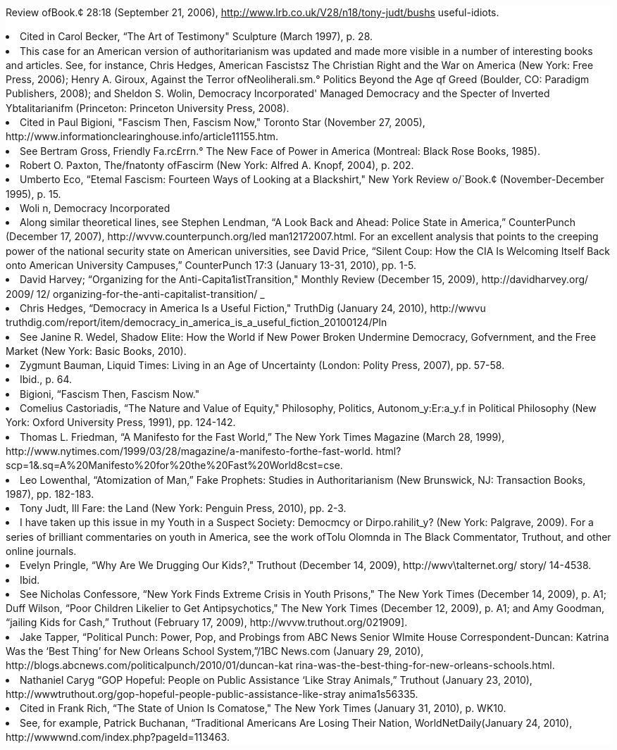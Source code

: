  Review ofBook.¢ 28:18 (September 21, 2006), http://www.lrb.co.uk/V28/n18/tony-judt/bushs­
 useful-idiots.</li>
<li>Cited in Carol Becker, “The Art of Testimony" Sculpture (March 1997), p. 28.</li>
<li>This case for an American version of authoritarianism was updated and made more visible in
 a number of interesting books and articles. See, for instance, Chris Hedges, American Fascistsz
 The Christian Right and the War on America (New York: Free Press, 2006); Henry A. Giroux,
 Against the Terror ofNeoliherali.sm.° Politics Beyond the Age qf Greed (Boulder, CO: Paradigm
 Publishers, 2008); and Sheldon S. Wolin, Democracy Incorporated' Managed Democracy and the
 Specter of Inverted Ybtalitarianifm (Princeton: Princeton University Press, 2008).</li>
<li>Cited in Paul Bigioni, "Fascism Then, Fascism Now," Toronto Star (November 27, 2005),
 http://www.informationclearinghouse.info/article11155.htm.</li>
<li>See Bertram Gross, Friendly Fa.rc£rrn.° The New Face of Power in America (Montreal: Black Rose
 Books, 1985).</li>
<li>Robert O. Paxton, The/fnatonty ofFascirm (New York: Alfred A. Knopf, 2004), p. 202.</li>
<li>Umberto Eco, “Etemal Fascism: Fourteen Ways of Looking at a Blackshirt," New York Review
 o/`Book.¢ (November-December 1995), p. 15.</li>
<li>Woli n, Democracy Incorporated</li>
<li>Along similar theoretical lines, see Stephen Lendman, “A Look Back and Ahead: Police State
 in America,” CounterPunch (December 17, 2007), http://wvvw.counterpunch.org/led­
 man12172007.html. For an excellent analysis that points to the creeping power of the nation­al
 security state on American universities, see David Price, “Silent Coup: How the CIA Is
 Welcoming Itself Back onto American University Campuses,” CounterPunch 17:3 (January
 13-31, 2010), pp. 1-5.</li>
<li>David Harvey; “Organizing for the Anti-Capita1istTransition," Monthly Review (December 15,
 2009), http://davidharvey.org/ 2009/ 12/ organizing-for-the-anti-capitalist-transition/ _</li>
<li>Chris Hedges, “Democracy in America Is a Useful Fiction," TruthDig (January 24, 2010),
 http://wwvu truthdig.com/report/item/democracy_in_america_is_a_useful_fiction_20100124/Pln</li>
<li>See Janine R. Wedel, Shadow Elite: How the World if New Power Broken Undermine Democracy,
 Gofvernment, and the Free Market (New York: Basic Books, 2010).</li>
<li>Zygmunt Bauman, Liquid Times: Living in an Age of Uncertainty (London: Polity Press, 2007),
 pp. 57-58.</li>
<li>Ibid., p. 64.</li>
<li>Bigioni, “Fascism Then, Fascism Now."</li>
<li>Comelius Castoriadis, “The Nature and Value of Equity," Philosophy, Politics, Autonom_y:Er:a_y.f
 in Political Philosophy (New York: Oxford University Press, 1991), pp. 124-142.</li>
<li>Thomas L. Friedman, “A Manifesto for the Fast World,” The New York Times Magazine (March
 28, 1999), http://www.nytimes.com/1999/03/28/magazine/a-manifesto-forthe-fast-world.
 html?scp=1&.sq=A%20Manifesto%20for%20the%20Fast%20World8cst=cse.</li>
<li>Leo Lowenthal, “Atomization of Man,” Fake Prophets: Studies in Authoritarianism (New
 Brunswick, NJ: Transaction Books, 1987), pp. 182-183.
<li>Tony Judt, Ill Fare: the Land (New York: Penguin Press, 2010), pp. 2-3.
<li>I have taken up this issue in my Youth in a Suspect Society: Democmcy or Dirpo.rahilit_y? (New York:
 Palgrave, 2009). For a series of brilliant commentaries on youth in America, see the work ofTolu
 Olomnda in The Black Commentator, Truthout, and other online journals.
<li>Evelyn Pringle, “Why Are We Drugging Our Kids?," Truthout (December 14, 2009),
 http://wwv\talternet.org/ story/ 14-4538.
<li>Ibid.
<li>See Nicholas Confessore, “New York Finds Extreme Crisis in Youth Prisons," The New York
 Times (December 14, 2009), p. A1; Duff Wilson, “Poor Children Likelier to Get
 Antipsychotics," The New York Times (December 12, 2009), p. A1; and Amy Goodman, “jailing
 Kids for Cash,” Truthout (February 17, 2009), http://wvvw.truthout.org/021909].
<li>Jake Tapper, “Political Punch: Power, Pop, and Probings from ABC News Senior Wlmite House
 Correspondent-Duncan: Katrina Was the ‘Best Thing’ for New Orleans School System,”/1BC
 News.com (January 29, 2010), http://blogs.abcnews.com/politicalpunch/2010/01/duncan-kat­
 rina-was-the-best-thing-for-new-orleans-schools.html.</li>
<li>Nathaniel Caryg “GOP Hopeful: People on Public Assistance ‘Like Stray Animals,” Truthout
 (January 23, 2010), http://wwwtruthout.org/gop-hopeful-people-public-assistance-like-stray­
 anima1s56335.</li>
<li>Cited in Frank Rich, “The State of Union Is Comatose," The New York Times (January 31, 2010),
 p. WK10.</li>
<li>See, for example, Patrick Buchanan, “Traditional Americans Are Losing Their Nation,
 WorldNetDaily(January 24, 2010), http://wwwwnd.com/index.php?pageId=113463.</li>